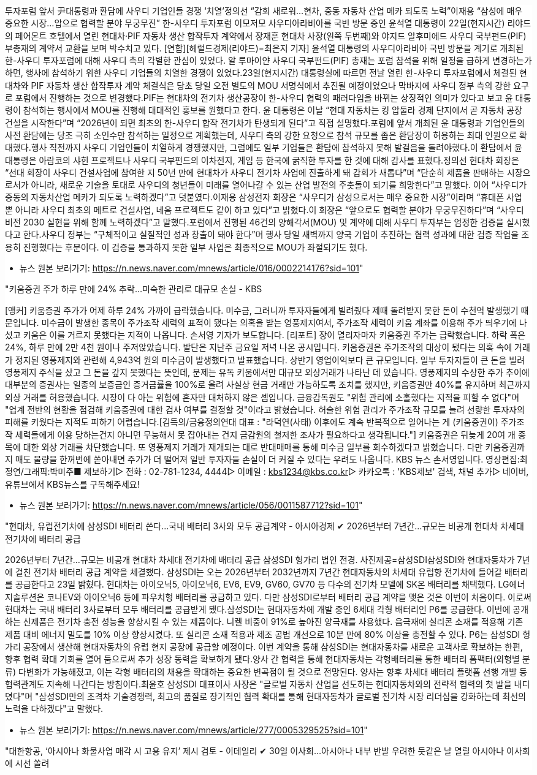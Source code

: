투자포럼 앞서 尹대통령과 환담에 사우디 기업인들 경쟁 ‘치열’정의선 “감회 새로워…현차, 중동 자동차 산업 메카 되도록 노력”이재용 “삼성에 매우 중요한 시장…압으로 협력할 분야 무궁무진” 한-사우디 투자포럼 이모저모 사우디아라비아를 국빈 방문 중인 윤석열 대통령이 22일(현지시간) 리야드의 페어몬트 호텔에서 열린 현대차·PIF 자동차 생산 합작투자 계약에서 장재훈 현대차 사장(왼쪽 두번째)와 야지드 알후미에드 사우디 국부펀드(PIF) 부총재의 계약서 교환을 보며 박수치고 있다. [연합][헤럴드경제(리야드)=최은지 기자] 윤석열 대통령의 사우디아라비아 국빈 방문을 계기로 개최된 한-사우디 투자포럼에 대해 사우디 측의 각별한 관심이 있었다. 알 루마이얀 사우디 국부펀드(PIF) 총재는 포럼 참석을 위해 일정을 급하게 변경하는가 하면, 행사에 참석하기 위한 사우디 기업들의 치열한 경쟁이 있었다.23일(현지시간) 대통령실에 따르면 전날 열린 한-사우디 투자포럼에서 체결된 현대차와 PIF 자동차 생산 합작투자 계약 체결식은 당초 당일 오전 별도의 MOU 서명식에서 추진될 예정이었으나 막바지에 사우디 정부 측의 강한 요구로 포럼에서 진행하는 것으로 변경했다.PIF는 현대차의 전기차 생산공장이 한-사우디 협력의 패러다임을 바뀌는 상징적인 의미가 있다고 보고 윤 대통령이 참석하는 행사에서 MOU를 진행해 대대적인 홍보를 원했다고 한다. 윤 대통령은 이날 “현대 자동차는 킹 압둘라 경제 단지에서 곧 자동차 공장 건설을 시작한다”며 “2026년이 되면 최초의 한-사우디 합작 전기차가 탄생되게 된다”고 직접 설명했다.포럼에 앞서 개최된 윤 대통령과 기업인들의 사전 환담에는 당초 극히 소인수만 참석하는 일정으로 계획했는데, 사우디 측의 강한 요청으로 참석 규모를 좁은 환담장이 허용하는 최대 인원으로 확대했다.행사 직전까지 사우디 기업인들이 치열하게 경쟁했지만, 그럼에도 일부 기업들은 환담에 참석하지 못해 발걸음을 돌려야했다.이 환담에서 윤 대통령은 아람코의 샤힌 프로젝트나 사우디 국부펀드의 이차전지, 게임 등 한국에 굵직한 투자를 한 것에 대해 감사를 표했다.정의선 현대차 회장은 “선대 회장이 사우디 건설사업에 참여한 지 50년 만에 현대차가 사우디 전기차 사업에 진출하게 돼 감회가 새롭다”며 “단순히 제품을 판매하는 시장으로서가 아니라, 새로운 기술을 토대로 사우디의 청년들이 미래를 열어나갈 수 있는 산업 발전의 주춧돌이 되기를 희망한다”고 말했다. 이어 “사우디가 중동의 자동차산업 메카가 되도록 노력하겠다”고 덧붙였다.이재용 삼성전자 회장은 “사우디가 삼성으로서는 매우 중요한 시장”이라며 “휴대폰 사업 뿐 아니라 사우디 최초의 메트로 건설사업, 네옴 프로젝트도 같이 하고 있다”고 밝혔다.이 회장은 “앞으로도 협력할 분야가 무궁무진하다”며 “사우디 비전 2030 실현을 위해 함께 노력하겠다”고 말했다.포럼에서 진행된 46건의 양해각서(MOU) 및 계약에 대해 사우디 투자부는 엄정한 검증을 실시했다고 한다.사우디 정부는 “구체적이고 실질적인 성과 창출이 돼야 한다”며 행사 당일 새벽까지 양국 기업이 추진하는 협력 성과에 대한 검증 작업을 조용히 진행했다는 후문이다. 이 검증을 통과하지 못한 일부 사업은 최종적으로 MOU가 좌절되기도 했다.
- 뉴스 원본 보러가기: https://n.news.naver.com/mnews/article/016/0002214176?sid=101"

"키움증권 주가 하루 만에 24% 추락…미숙한 관리로 대규모 손실 - KBS

[앵커] 키움증권 주가가 어제 하루 24% 가까이 급락했습니다. 미수금, 그러니까 투자자들에게 빌려줬다 제때 돌려받지 못한 돈이 수천억 발생했기 때문입니다. 미수금이 발생한 종목이 주가조작 세력의 표적이 됐다는 의혹을 받는 영풍제지여서, 주가조작 세력이 키움 계좌를 이용해 주가 띄우기에 나섰고 키움은 이를 거르지 못했다는 지적이 나옵니다. 손서영 기자가 보도합니다. [리포트] 장이 열리자마자 키움증권 주가는 급락했습니다. 하락 폭은 24%, 하루 만에 2만 4천 원이나 주저앉았습니다. 발단은 지난주 금요일 저녁 나온 공시입니다. 키움증권은 주가조작의 대상이 됐다는 의혹 속에 거래가 정지된 영풍제지와 관련해 4,943억 원의 미수금이 발생했다고 발표했습니다. 상반기 영업이익보다 큰 규모입니다. 일부 투자자들이 큰 돈을 빌려 영풍제지 주식을 샀고 그 돈을 갚지 못했다는 뜻인데, 문제는 유독 키움에서만 대규모 외상거래가 나타난 데 있습니다. 영풍제지의 수상한 주가 추이에 대부분의 증권사는 일종의 보증금인 증거금률을 100%로 올려 사실상 현금 거래만 가능하도록 조치를 했지만, 키움증권만 40%를 유지하며 최근까지 외상 거래를 허용했습니다. 시장이 다 아는 위험에 혼자만 대처하지 않은 셈입니다. 금융감독원도 \"위험 관리에 소홀했다는 지적을 피할 수 없다\"며 \"업계 전반의 현황을 점검해 키움증권에 대한 검사 여부를 결정할 것\"이라고 밝혔습니다. 허술한 위험 관리가 주가조작 규모를 늘려 선량한 투자자의 피해를 키웠다는 지적도 피하기 어렵습니다.[김득의/금융정의연대 대표 : \"라덕연(사태) 이후에도 계속 반복적으로 일어나는 게 (키움증권이) 주가조작 세력들에게 이용 당하는건지 아니면 무능해서 못 잡아내는 건지 금감원의 철저한 조사가 필요하다고 생각됩니다.\"] 키움증권은 뒤늦게 20여 개 종목에 대한 외상 거래를 차단했습니다. 또 영풍제지 거래가 재개되는 대로 반대매매를 통해 미수금 일부를 회수하겠다고 밝혔습니다. 다만 키움증권까지 매도 물량을 한꺼번에 쏟아내면 주가가 더 떨어져 일반 투자자들 손실이 더 커질 수 있다는 우려도 나옵니다. KBS 뉴스 손서영입니다. 영상편집:최정연/그래픽:박미주■ 제보하기▷ 전화 : 02-781-1234, 4444▷ 이메일 : kbs1234@kbs.co.kr▷ 카카오톡 : 'KBS제보' 검색, 채널 추가▷ 네이버, 유튜브에서 KBS뉴스를 구독해주세요!
- 뉴스 원본 보러가기: https://n.news.naver.com/mnews/article/056/0011587712?sid=101"

"현대차, 유럽전기차에 삼성SDI 배터리 쓴다…국내 배터리 3사와 모두 공급계약 - 아시아경제
✔ 2026년부터 7년간…규모는 비공개 현대차 차세대 전기차에 배터리 공급

2026년부터 7년간…규모는 비공개 현대차 차세대 전기차에 배터리 공급 삼성SDI 헝가리 법인 전경. 사진제공=삼성SDI삼성SDI와 현대자동차가 7년에 걸친 전기차 배터리 공급 계약을 체결했다. 삼성SDI는 오는 2026년부터 2032년까지 7년간 현대자동차의 차세대 유럽향 전기차에 들어갈 배터리를 공급한다고 23일 밝혔다. 현대차는 아이오닉5, 아이오닉6, EV6, EV9, GV60, GV70 등 다수의 전기차 모델에 SK온 배터리를 채택했다. LG에너지솔루션은 코나EV와 아이오닉6 등에 파우치형 배터리를 공급하고 있다. 다만 삼성SDI로부터 배터리 공급 계약을 맺은 것은 이번이 처음이다. 이로써 현대차는 국내 배터리 3사로부터 모두 배터리를 공급받게 됐다.삼성SDI는 현대자동차에 개발 중인 6세대 각형 배터리인 P6를 공급한다. 이번에 공개하는 신제품은 전기차 충전 성능을 향상시킬 수 있는 제품이다. 니켈 비중이 91%로 높아진 양극재를 사용했다. 음극재에 실리콘 소재를 적용해 기존 제품 대비 에너지 밀도를 10% 이상 향상시켰다. 또 실리콘 소재 적용과 제조 공법 개선으로 10분 만에 80% 이상을 충전할 수 있다. P6는 삼성SDI 헝가리 공장에서 생산해 현대자동차의 유럽 현지 공장에 공급할 예정이다. 이번 계약을 통해 삼성SDI는 현대자동차를 새로운 고객사로 확보하는 한편, 향후 협력 확대 기회를 열어 둠으로써 추가 성장 동력을 확보하게 됐다.양사 간 협력을 통해 현대자동차는 각형배터리를 통한 배터리 폼팩터(외형별 분류) 다변화가 가능해졌고, 이는 각형 배터리의 채용을 확대하는 중요한 변곡점이 될 것으로 전망된다. 양사는 향후 차세대 배터리 플랫폼 선행 개발 등 협력관계도 지속해 나간다는 방침이다.최윤호 삼성SDI 대표이사 사장은 \"글로벌 자동차 산업을 선도하는 현대자동차와의 전략적 협력의 첫 발을 내디뎠다\"며 \"삼성SDI만의 초격차 기술경쟁력, 최고의 품질로 장기적인 협력 확대를 통해 현대자동차가 글로벌 전기차 시장 리더십을 강화하는데 최선의 노력을 다하겠다\"고 말했다.
- 뉴스 원본 보러가기: https://n.news.naver.com/mnews/article/277/0005329525?sid=101"

"대한항공, ‘아시아나 화물사업 매각 시 고용 유지’ 제시 검토 - 이데일리
✔ 30일 이사회…아시아나 내부 반발 우려한 듯같은 날 열릴 아시아나 이사회에 시선 쏠려
